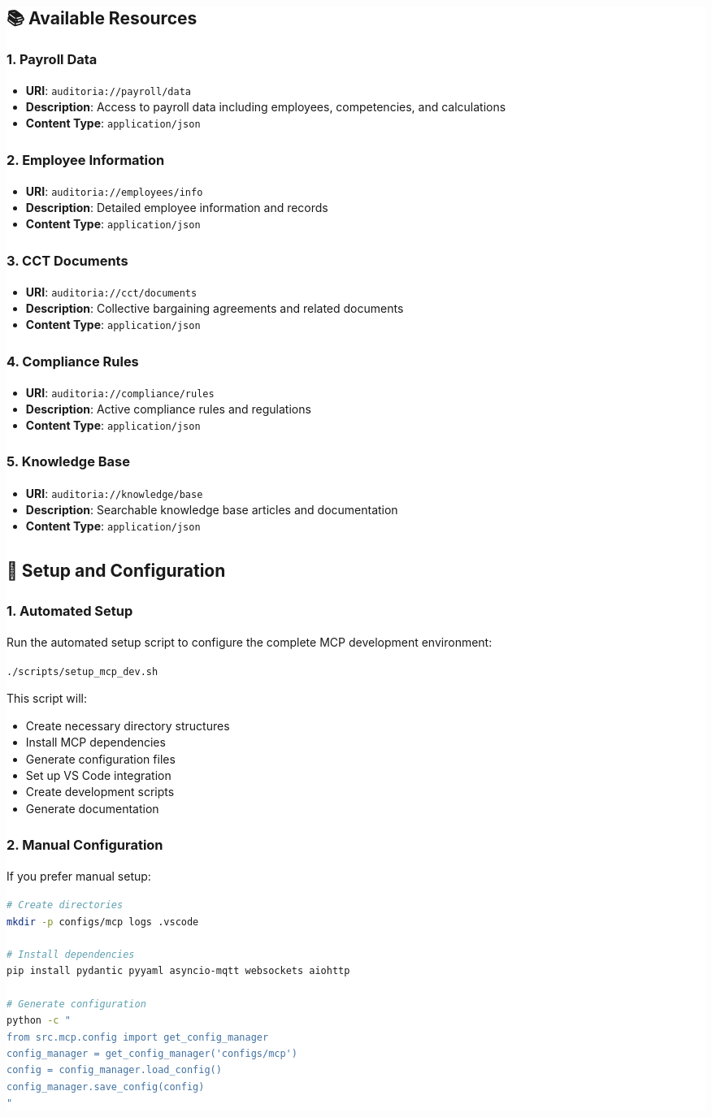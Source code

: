 ## 📚 Available Resources

### 1. Payroll Data
- **URI**: `auditoria://payroll/data`
- **Description**: Access to payroll data including employees, competencies, and calculations
- **Content Type**: `application/json`

### 2. Employee Information
- **URI**: `auditoria://employees/info`
- **Description**: Detailed employee information and records
- **Content Type**: `application/json`

### 3. CCT Documents
- **URI**: `auditoria://cct/documents`
- **Description**: Collective bargaining agreements and related documents
- **Content Type**: `application/json`

### 4. Compliance Rules
- **URI**: `auditoria://compliance/rules`
- **Description**: Active compliance rules and regulations
- **Content Type**: `application/json`

### 5. Knowledge Base
- **URI**: `auditoria://knowledge/base`
- **Description**: Searchable knowledge base articles and documentation
- **Content Type**: `application/json`

## 🚀 Setup and Configuration

### 1. Automated Setup

Run the automated setup script to configure the complete MCP development environment:

```bash
./scripts/setup_mcp_dev.sh
```

This script will:
- Create necessary directory structures
- Install MCP dependencies
- Generate configuration files
- Set up VS Code integration
- Create development scripts
- Generate documentation

### 2. Manual Configuration

If you prefer manual setup:

```bash
# Create directories
mkdir -p configs/mcp logs .vscode

# Install dependencies
pip install pydantic pyyaml asyncio-mqtt websockets aiohttp

# Generate configuration
python -c "
from src.mcp.config import get_config_manager
config_manager = get_config_manager('configs/mcp')
config = config_manager.load_config()
config_manager.save_config(config)
"
```